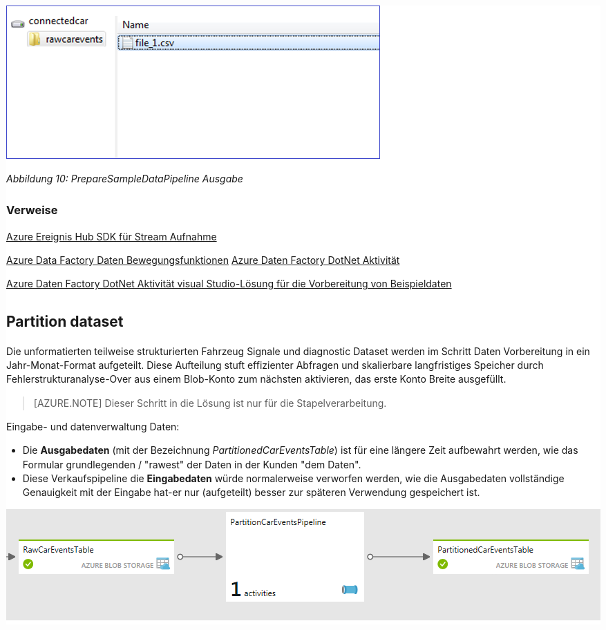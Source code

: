 ![](./media/cortana-analytics-playbook-vehicle-telemetry-deep-dive/fig10-vehicle-telematics-prepare-sample-data-pipeline-output.png) 

*Abbildung 10: PrepareSampleDataPipeline Ausgabe*

### <a name="references"></a>Verweise

[Azure Ereignis Hub SDK für Stream Aufnahme](../event-hubs/event-hubs-csharp-ephcs-getstarted.md)

[Azure Data Factory Daten Bewegungsfunktionen](../data-factory/data-factory-data-movement-activities.md)
[Azure Daten Factory DotNet Aktivität](../data-factory/data-factory-use-custom-activities.md)

[Azure Daten Factory DotNet Aktivität visual Studio-Lösung für die Vorbereitung von Beispieldaten](http://go.microsoft.com/fwlink/?LinkId=717077) 


## <a name="partition-the-dataset"></a>Partition dataset

Die unformatierten teilweise strukturierten Fahrzeug Signale und diagnostic Dataset werden im Schritt Daten Vorbereitung in ein Jahr-Monat-Format aufgeteilt. Diese Aufteilung stuft effizienter Abfragen und skalierbare langfristiges Speicher durch Fehlerstrukturanalyse-Over aus einem Blob-Konto zum nächsten aktivieren, das erste Konto Breite ausgefüllt. 

>[AZURE.NOTE] Dieser Schritt in die Lösung ist nur für die Stapelverarbeitung.

Eingabe- und datenverwaltung Daten:

- Die **Ausgabedaten** (mit der Bezeichnung *PartitionedCarEventsTable*) ist für eine längere Zeit aufbewahrt werden, wie das Formular grundlegenden / "rawest" der Daten in der Kunden "dem Daten". 
- Diese Verkaufspipeline die **Eingabedaten** würde normalerweise verworfen werden, wie die Ausgabedaten vollständige Genauigkeit mit der Eingabe hat-er nur (aufgeteilt) besser zur späteren Verwendung gespeichert ist.

![](./media/cortana-analytics-playbook-vehicle-telemetry-deep-dive/fig11-vehicle-telematics-partition-car-events-workflow.png)
